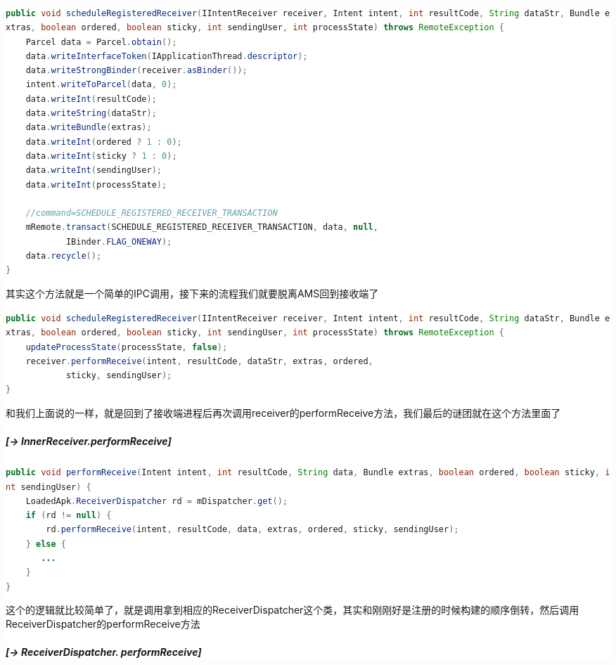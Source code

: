 ```java
public void scheduleRegisteredReceiver(IIntentReceiver receiver, Intent intent, int resultCode, String dataStr, Bundle extras, boolean ordered, boolean sticky, int sendingUser, int processState) throws RemoteException {
    Parcel data = Parcel.obtain();
    data.writeInterfaceToken(IApplicationThread.descriptor);
    data.writeStrongBinder(receiver.asBinder());
    intent.writeToParcel(data, 0);
    data.writeInt(resultCode);
    data.writeString(dataStr);
    data.writeBundle(extras);
    data.writeInt(ordered ? 1 : 0);
    data.writeInt(sticky ? 1 : 0);
    data.writeInt(sendingUser);
    data.writeInt(processState);

    //command=SCHEDULE_REGISTERED_RECEIVER_TRANSACTION
    mRemote.transact(SCHEDULE_REGISTERED_RECEIVER_TRANSACTION, data, null,
            IBinder.FLAG_ONEWAY);
    data.recycle();
}
```

其实这个方法就是一个简单的IPC调用，接下来的流程我们就要脱离AMS回到接收端了

```java
public void scheduleRegisteredReceiver(IIntentReceiver receiver, Intent intent, int resultCode, String dataStr, Bundle extras, boolean ordered, boolean sticky, int sendingUser, int processState) throws RemoteException {
    updateProcessState(processState, false);
    receiver.performReceive(intent, resultCode, dataStr, extras, ordered,
            sticky, sendingUser);
}
```

和我们上面说的一样，就是回到了接收端进程后再次调用receiver的performReceive方法，我们最后的谜团就在这个方法里面了

##### [-> InnerReceiver.performReceive]

```java
public void performReceive(Intent intent, int resultCode, String data, Bundle extras, boolean ordered, boolean sticky, int sendingUser) {
    LoadedApk.ReceiverDispatcher rd = mDispatcher.get();
    if (rd != null) {
        rd.performReceive(intent, resultCode, data, extras, ordered, sticky, sendingUser);
    } else {
       ...
    }
}
```

这个的逻辑就比较简单了，就是调用拿到相应的ReceiverDispatcher这个类，其实和刚刚好是注册的时候构建的顺序倒转，然后调用ReceiverDispatcher的performReceive方法

##### [-> ReceiverDispatcher. performReceive]

